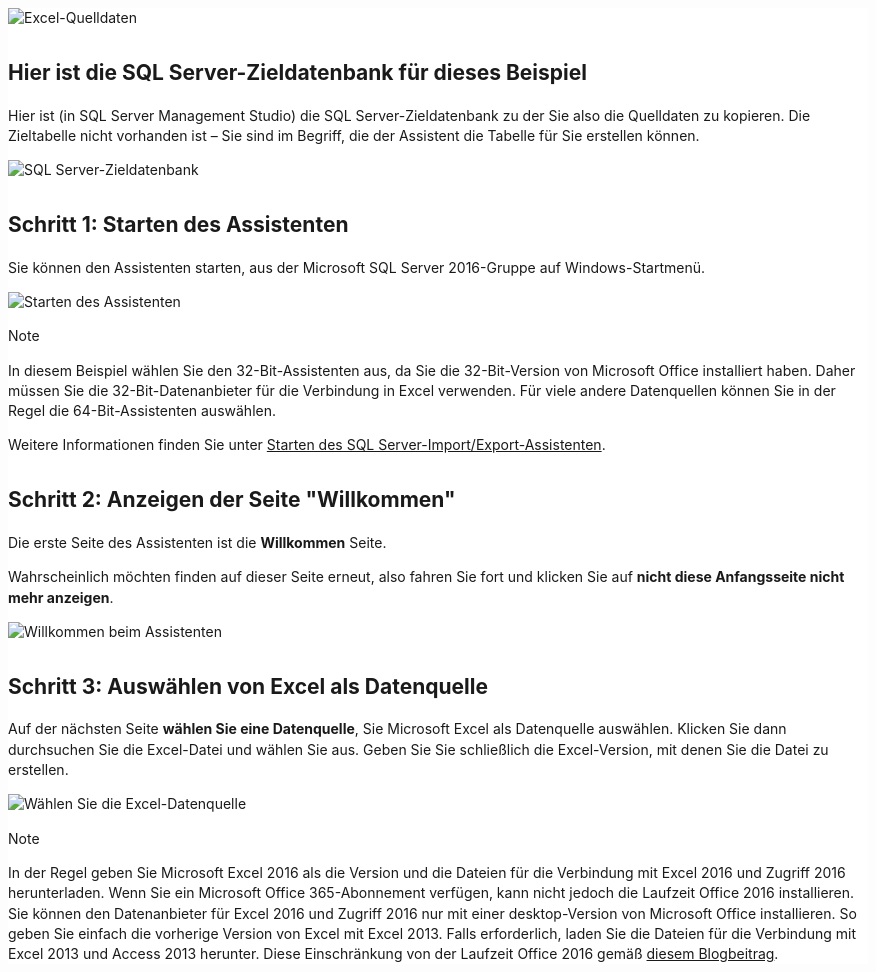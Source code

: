 ![Excel-Quelldaten](../../integration-services/import-export-data/media/excel-source-data.jpg)

## <a name="heres-the-sql-server-destination-database-for-this-example"></a>Hier ist die SQL Server-Zieldatenbank für dieses Beispiel
Hier ist (in SQL Server Management Studio) die SQL Server-Zieldatenbank zu der Sie also die Quelldaten zu kopieren. Die Zieltabelle nicht vorhanden ist – Sie sind im Begriff, die der Assistent die Tabelle für Sie erstellen können.

![SQL Server-Zieldatenbank](../../integration-services/import-export-data/media/sql-server-destination-database.jpg)

## <a name="step-1---start-the-wizard"></a>Schritt 1: Starten des Assistenten
Sie können den Assistenten starten, aus der Microsoft SQL Server 2016-Gruppe auf Windows-Startmenü.

![Starten des Assistenten](../../integration-services/import-export-data/media/start-wizard.jpg)

> [!NOTE]
> In diesem Beispiel wählen Sie den 32-Bit-Assistenten aus, da Sie die 32-Bit-Version von Microsoft Office installiert haben. Daher müssen Sie die 32-Bit-Datenanbieter für die Verbindung in Excel verwenden. Für viele andere Datenquellen können Sie in der Regel die 64-Bit-Assistenten auswählen.

Weitere Informationen finden Sie unter [Starten des SQL Server-Import/Export-Assistenten](../../integration-services/import-export-data/start-the-sql-server-import-and-export-wizard.md).

## <a name="step-2---view-the-welcome-page"></a>Schritt 2: Anzeigen der Seite "Willkommen"
Die erste Seite des Assistenten ist die **Willkommen** Seite. 

Wahrscheinlich möchten finden auf dieser Seite erneut, also fahren Sie fort und klicken Sie auf **nicht diese Anfangsseite nicht mehr anzeigen**.

![Willkommen beim Assistenten](../../integration-services/import-export-data/media/welcome-to-the-wizard.jpg)

## <a name="step-3---pick-excel-as-your-data-source"></a>Schritt 3: Auswählen von Excel als Datenquelle
Auf der nächsten Seite **wählen Sie eine Datenquelle**, Sie Microsoft Excel als Datenquelle auswählen. Klicken Sie dann durchsuchen Sie die Excel-Datei und wählen Sie aus. Geben Sie Sie schließlich die Excel-Version, mit denen Sie die Datei zu erstellen.

![Wählen Sie die Excel-Datenquelle](../../integration-services/import-export-data/media/choose-the-excel-data-source.jpg)

> [!NOTE]
> In der Regel geben Sie Microsoft Excel 2016 als die Version und die Dateien für die Verbindung mit Excel 2016 und Zugriff 2016 herunterladen. Wenn Sie ein Microsoft Office 365-Abonnement verfügen, kann nicht jedoch die Laufzeit Office 2016 installieren. Sie können den Datenanbieter für Excel 2016 und Zugriff 2016 nur mit einer desktop-Version von Microsoft Office installieren. So geben Sie einfach die vorherige Version von Excel mit Excel 2013. Falls erforderlich, laden Sie die Dateien für die Verbindung mit Excel 2013 und Access 2013 herunter. Diese Einschränkung von der Laufzeit Office 2016 gemäß [diesem Blogbeitrag](https://blogs.office.com/2015/12/16/access-2016-runtime-is-now-available-for-download/).
